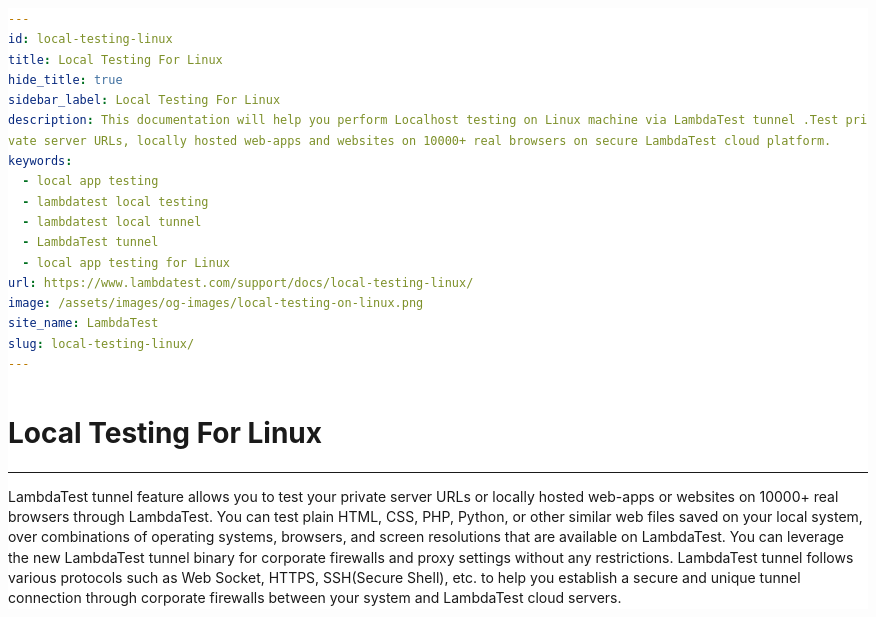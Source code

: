 ```yaml
---
id: local-testing-linux
title: Local Testing For Linux
hide_title: true
sidebar_label: Local Testing For Linux
description: This documentation will help you perform Localhost testing on Linux machine via LambdaTest tunnel .Test private server URLs, locally hosted web-apps and websites on 10000+ real browsers on secure LambdaTest cloud platform.
keywords:
  - local app testing
  - lambdatest local testing
  - lambdatest local tunnel
  - LambdaTest tunnel
  - local app testing for Linux
url: https://www.lambdatest.com/support/docs/local-testing-linux/
image: /assets/images/og-images/local-testing-on-linux.png
site_name: LambdaTest
slug: local-testing-linux/
---
```


<script type="application/ld+json"
      dangerouslySetInnerHTML={{ __html: JSON.stringify({
       "@context": "https://schema.org",
        "@type": "BreadcrumbList",
        "itemListElement": [{
          "@type": "ListItem",
          "position": 1,
          "name": "LambdaTest",
          "item": "https://www.lambdatest.com"
        },{
          "@type": "ListItem",
          "position": 2,
          "name": "Support",
          "item": "https://www.lambdatest.com/support/docs/"
        },{
          "@type": "ListItem",
          "position": 3,
          "name": "Local Testing Linux",
          "item": "https://www.lambdatest.com/support/docs/local-testing-linux/"
        }]
      })
    }}
></script>

# Local Testing For Linux

***

LambdaTest tunnel feature allows you to test your private server URLs or locally hosted web-apps or websites on 10000+ real browsers through LambdaTest. You can test plain HTML, CSS, PHP, Python, or other similar web files saved on your local system, over combinations of operating systems, browsers, and screen resolutions that are available on LambdaTest. You can leverage the new LambdaTest tunnel binary for corporate firewalls and proxy settings without any restrictions. LambdaTest tunnel follows various protocols such as Web Socket, HTTPS, SSH(Secure Shell), etc. to help you establish a secure and unique tunnel connection through corporate firewalls between your system and LambdaTest cloud servers.
